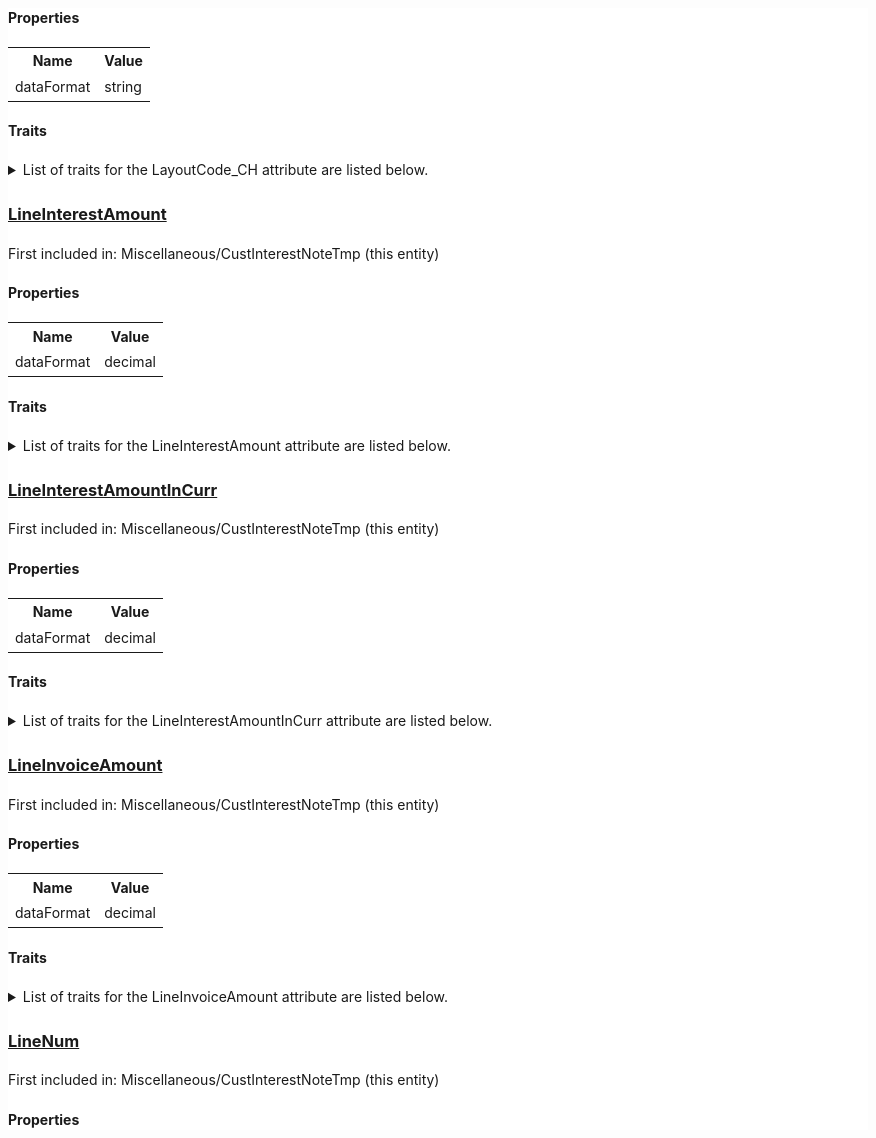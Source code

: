 #### Properties

<table><tr><th>Name</th><th>Value</th></tr><tr><td>dataFormat</td><td>string</td></tr></table>

#### Traits

<details><summary>List of traits for the LayoutCode_CH attribute are listed below.</summary></details>

### <a href=#LineInterestAmount name="LineInterestAmount">LineInterestAmount</a>

First included in: Miscellaneous/CustInterestNoteTmp (this entity)  

#### Properties

<table><tr><th>Name</th><th>Value</th></tr><tr><td>dataFormat</td><td>decimal</td></tr></table>

#### Traits

<details><summary>List of traits for the LineInterestAmount attribute are listed below.</summary></details>

### <a href=#LineInterestAmountInCurr name="LineInterestAmountInCurr">LineInterestAmountInCurr</a>

First included in: Miscellaneous/CustInterestNoteTmp (this entity)  

#### Properties

<table><tr><th>Name</th><th>Value</th></tr><tr><td>dataFormat</td><td>decimal</td></tr></table>

#### Traits

<details><summary>List of traits for the LineInterestAmountInCurr attribute are listed below.</summary></details>

### <a href=#LineInvoiceAmount name="LineInvoiceAmount">LineInvoiceAmount</a>

First included in: Miscellaneous/CustInterestNoteTmp (this entity)  

#### Properties

<table><tr><th>Name</th><th>Value</th></tr><tr><td>dataFormat</td><td>decimal</td></tr></table>

#### Traits

<details><summary>List of traits for the LineInvoiceAmount attribute are listed below.</summary></details>

### <a href=#LineNum name="LineNum">LineNum</a>

First included in: Miscellaneous/CustInterestNoteTmp (this entity)  

#### Properties
